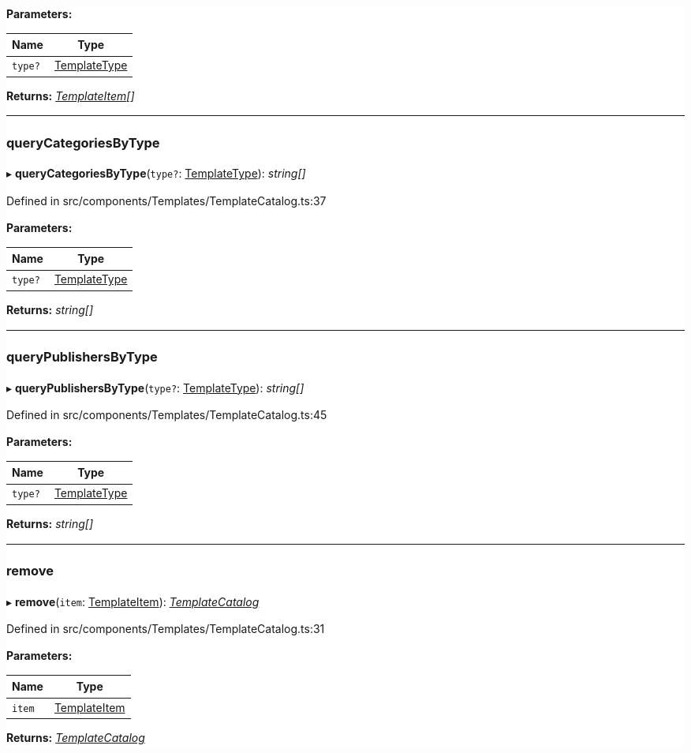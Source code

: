 **Parameters:**

Name | Type |
------ | ------ |
`type?` | [TemplateType](../enums/_components_templates_types_.templatetype.md) |

**Returns:** *[TemplateItem](_components_templates_types_.templateitem.md)[]*

___

###  queryCategoriesByType

▸ **queryCategoriesByType**(`type?`: [TemplateType](../enums/_components_templates_types_.templatetype.md)): *string[]*

Defined in src/components/Templates/TemplateCatalog.ts:37

**Parameters:**

Name | Type |
------ | ------ |
`type?` | [TemplateType](../enums/_components_templates_types_.templatetype.md) |

**Returns:** *string[]*

___

###  queryPublishersByType

▸ **queryPublishersByType**(`type?`: [TemplateType](../enums/_components_templates_types_.templatetype.md)): *string[]*

Defined in src/components/Templates/TemplateCatalog.ts:45

**Parameters:**

Name | Type |
------ | ------ |
`type?` | [TemplateType](../enums/_components_templates_types_.templatetype.md) |

**Returns:** *string[]*

___

###  remove

▸ **remove**(`item`: [TemplateItem](_components_templates_types_.templateitem.md)): *[TemplateCatalog](_components_templates_templatecatalog_.templatecatalog.md)*

Defined in src/components/Templates/TemplateCatalog.ts:31

**Parameters:**

Name | Type |
------ | ------ |
`item` | [TemplateItem](_components_templates_types_.templateitem.md) |

**Returns:** *[TemplateCatalog](_components_templates_templatecatalog_.templatecatalog.md)*
